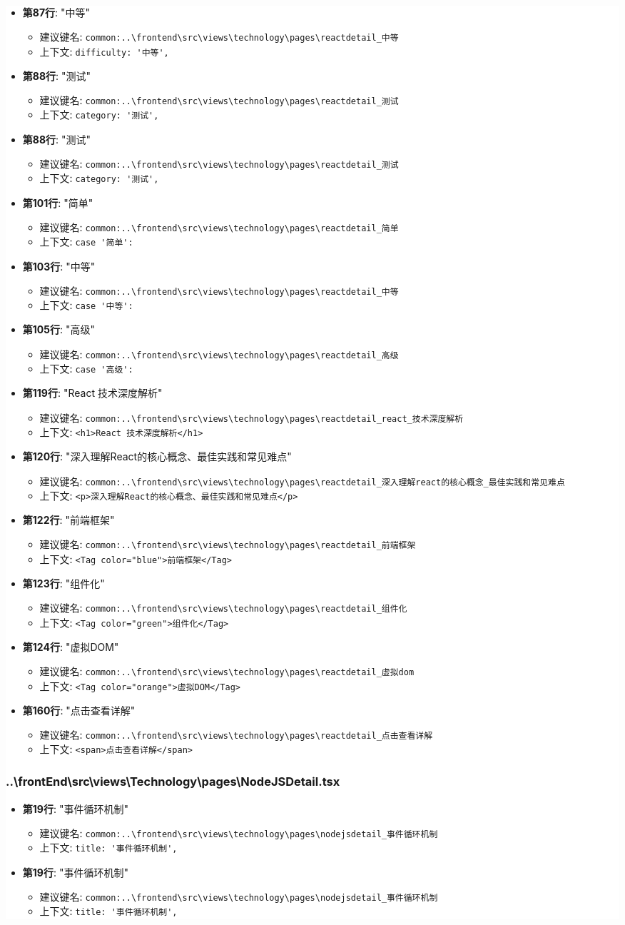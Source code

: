 - **第87行**: "中等"
  - 建议键名: `common:..\frontend\src\views\technology\pages\reactdetail_中等`
  - 上下文: `difficulty: '中等',`

- **第88行**: "测试"
  - 建议键名: `common:..\frontend\src\views\technology\pages\reactdetail_测试`
  - 上下文: `category: '测试',`

- **第88行**: "测试"
  - 建议键名: `common:..\frontend\src\views\technology\pages\reactdetail_测试`
  - 上下文: `category: '测试',`

- **第101行**: "简单"
  - 建议键名: `common:..\frontend\src\views\technology\pages\reactdetail_简单`
  - 上下文: `case '简单':`

- **第103行**: "中等"
  - 建议键名: `common:..\frontend\src\views\technology\pages\reactdetail_中等`
  - 上下文: `case '中等':`

- **第105行**: "高级"
  - 建议键名: `common:..\frontend\src\views\technology\pages\reactdetail_高级`
  - 上下文: `case '高级':`

- **第119行**: "React 技术深度解析"
  - 建议键名: `common:..\frontend\src\views\technology\pages\reactdetail_react_技术深度解析`
  - 上下文: `<h1>React 技术深度解析</h1>`

- **第120行**: "深入理解React的核心概念、最佳实践和常见难点"
  - 建议键名: `common:..\frontend\src\views\technology\pages\reactdetail_深入理解react的核心概念_最佳实践和常见难点`
  - 上下文: `<p>深入理解React的核心概念、最佳实践和常见难点</p>`

- **第122行**: "前端框架"
  - 建议键名: `common:..\frontend\src\views\technology\pages\reactdetail_前端框架`
  - 上下文: `<Tag color="blue">前端框架</Tag>`

- **第123行**: "组件化"
  - 建议键名: `common:..\frontend\src\views\technology\pages\reactdetail_组件化`
  - 上下文: `<Tag color="green">组件化</Tag>`

- **第124行**: "虚拟DOM"
  - 建议键名: `common:..\frontend\src\views\technology\pages\reactdetail_虚拟dom`
  - 上下文: `<Tag color="orange">虚拟DOM</Tag>`

- **第160行**: "点击查看详解"
  - 建议键名: `common:..\frontend\src\views\technology\pages\reactdetail_点击查看详解`
  - 上下文: `<span>点击查看详解</span>`

### ..\frontEnd\src\views\Technology\pages\NodeJSDetail.tsx

- **第19行**: "事件循环机制"
  - 建议键名: `common:..\frontend\src\views\technology\pages\nodejsdetail_事件循环机制`
  - 上下文: `title: '事件循环机制',`

- **第19行**: "事件循环机制"
  - 建议键名: `common:..\frontend\src\views\technology\pages\nodejsdetail_事件循环机制`
  - 上下文: `title: '事件循环机制',`
